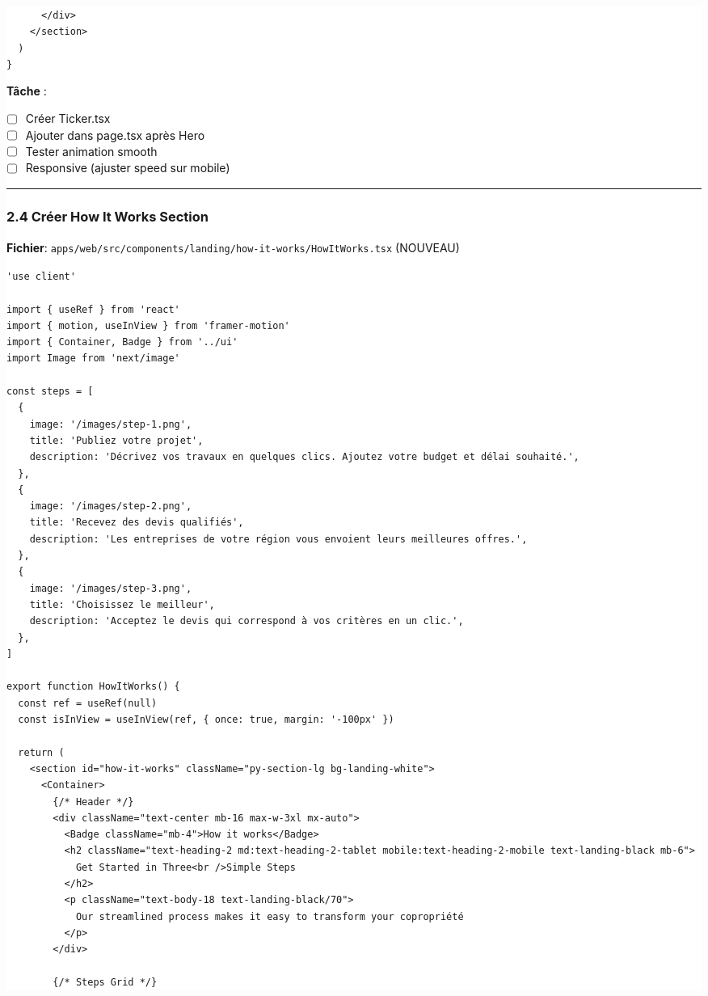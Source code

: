 ```tsx
      </div>
    </section>
  )
}
```

**Tâche** :
- [ ] Créer Ticker.tsx
- [ ] Ajouter dans page.tsx après Hero
- [ ] Tester animation smooth
- [ ] Responsive (ajuster speed sur mobile)

---

### 2.4 Créer How It Works Section

**Fichier**: `apps/web/src/components/landing/how-it-works/HowItWorks.tsx` (NOUVEAU)

```tsx
'use client'

import { useRef } from 'react'
import { motion, useInView } from 'framer-motion'
import { Container, Badge } from '../ui'
import Image from 'next/image'

const steps = [
  {
    image: '/images/step-1.png',
    title: 'Publiez votre projet',
    description: 'Décrivez vos travaux en quelques clics. Ajoutez votre budget et délai souhaité.',
  },
  {
    image: '/images/step-2.png',
    title: 'Recevez des devis qualifiés',
    description: 'Les entreprises de votre région vous envoient leurs meilleures offres.',
  },
  {
    image: '/images/step-3.png',
    title: 'Choisissez le meilleur',
    description: 'Acceptez le devis qui correspond à vos critères en un clic.',
  },
]

export function HowItWorks() {
  const ref = useRef(null)
  const isInView = useInView(ref, { once: true, margin: '-100px' })

  return (
    <section id="how-it-works" className="py-section-lg bg-landing-white">
      <Container>
        {/* Header */}
        <div className="text-center mb-16 max-w-3xl mx-auto">
          <Badge className="mb-4">How it works</Badge>
          <h2 className="text-heading-2 md:text-heading-2-tablet mobile:text-heading-2-mobile text-landing-black mb-6">
            Get Started in Three<br />Simple Steps
          </h2>
          <p className="text-body-18 text-landing-black/70">
            Our streamlined process makes it easy to transform your copropriété
          </p>
        </div>

        {/* Steps Grid */}
```